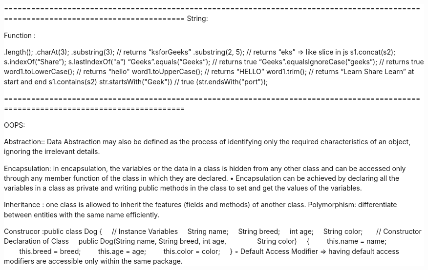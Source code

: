 ====================================================================================================================================
String:

Function :

.length();
.charAt(3);
.substring(3); // returns “ksforGeeks”
.substring(2, 5); // returns “eks” => like slice in js
s1.concat(s2);
s.indexOf(“Share”);
s.lastIndexOf("a")
“Geeks”.equals(“Geeks”); // returns true
“Geeks”.equalsIgnoreCase(“geeks”); // returns true
word1.toLowerCase(); // returns “hello"
word1.toUpperCase(); // returns “HELLO”
word1.trim(); // returns “Learn Share Learn” at start and end
s1.contains(s2)
str.startsWith("Geek")) // true
(str.endsWith("port"));

====================================================================================================================================


OOPS:

Abstraction:: Data Abstraction may also be defined as the process of identifying only the required characteristics of an object, ignoring the irrelevant details.

Encapsulation: in encapsulation, the variables or the data in a class is hidden from any other class and can be accessed only through any member function of the class in which they are declared.
•	Encapsulation can be achieved by declaring all the variables in a class as private and writing public methods in the class to set and get the values of the variables.

Inheritance : one class is allowed to inherit the features (fields and methods) of another class.
Polymorphism: differentiate between entities with the same name efficiently.


Construcor :public class Dog {
    // Instance Variables
    String name;
    String breed;
    int age;
    String color;
 
    // Constructor Declaration of Class
    public Dog(String name, String breed, int age,
               String color)
    {
        this.name = name;
        this.breed = breed;
        this.age = age;
        this.color = color;
    }
◦	Default Access Modifier => having default access modifiers are accessible only within the same package.
